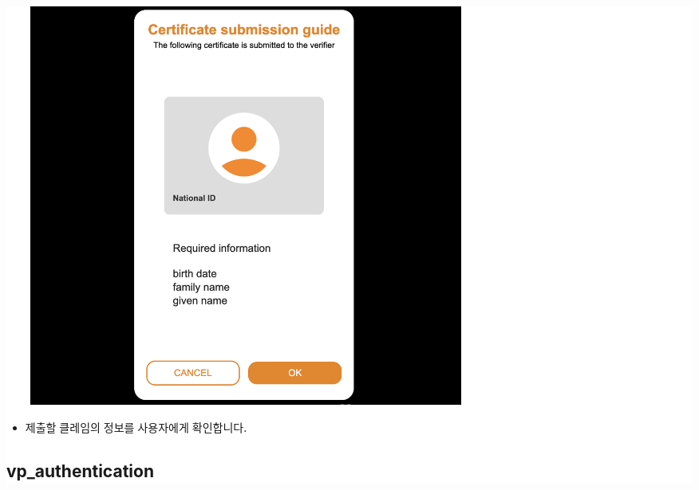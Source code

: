 <img src="./images/verify_profile.png" width="600" height="500"/>

- 제출할 클레임의 정보를 사용자에게 확인합니다.


## vp_authentication